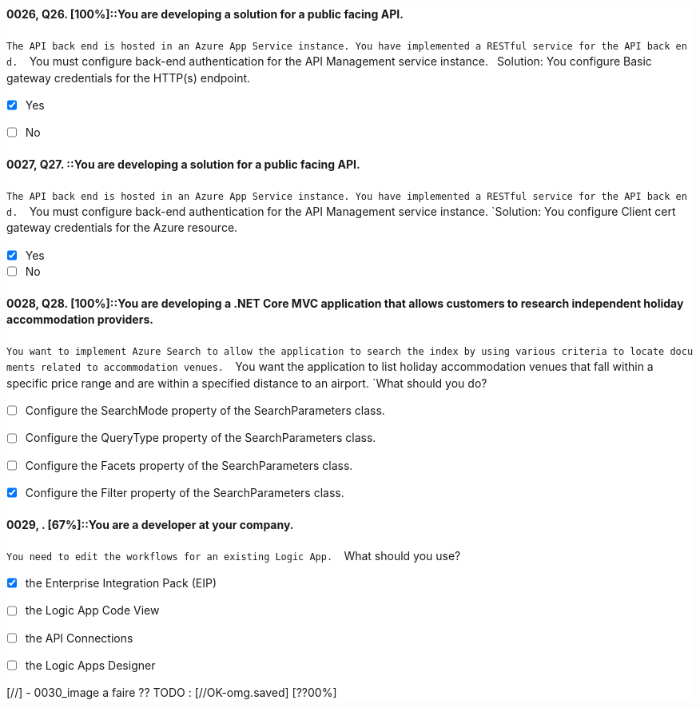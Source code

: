 
#### 0026, Q26. [100%]::You are developing a solution for a public facing API. 
`The API back end is hosted in an Azure App Service instance. You have implemented a RESTful service for the API back end. 
`You must configure back-end authentication for the API Management service instance. 
`
`Solution: You configure Basic gateway credentials for the HTTP(s) endpoint. 

- [x] Yes
- [ ] No


#### 0027, Q27. ::You are developing a solution for a public facing API. 
`The API back end is hosted in an Azure App Service instance. You have implemented a RESTful service for the API back end. 
`You must configure back-end authentication for the API Management service instance. 
`Solution: You configure Client cert gateway credentials for the Azure resource. 

- [x] Yes
- [ ] No

#### 0028, Q28. [100%]::You are developing a .NET Core MVC application that allows customers to research independent holiday accommodation providers. 
`You want to implement Azure Search to allow the application to search the index by using various criteria to locate documents related to accommodation venues. 
`You want the application to list holiday accommodation venues that fall within a specific price range and are within a specified distance to an airport. 
`What should you do?

- [ ] Configure the SearchMode property of the SearchParameters class.
- [ ] Configure the QueryType property of the SearchParameters class.
- [ ] Configure the Facets property of the SearchParameters class.
- [x] Configure the Filter property of the SearchParameters class.



#### 0029, . [67%]::You are a developer at your company. 
`You need to edit the workflows for an existing Logic App. 
`What should you use?

- [x] the Enterprise Integration Pack (EIP)
- [ ] the Logic App Code View
- [ ] the API Connections
- [ ] the Logic Apps Designer



[//] - 0030_image a faire ?? TODO : [//OK-omg.saved] [??00%]
